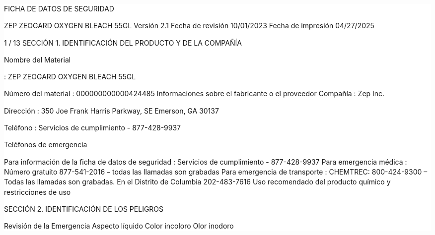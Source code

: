 FICHA DE DATOS DE SEGURIDAD 
 
ZEP ZEOGARD OXYGEN BLEACH 55GL 
Versión 2.1 
Fecha de revisión 10/01/2023 
Fecha de impresión 
04/27/2025  
 
 
1 / 13 
SECCIÓN 1. IDENTIFICACIÓN DEL PRODUCTO Y DE LA COMPAÑÍA 
 
Nombre del Material 
 
: 
ZEP ZEOGARD OXYGEN BLEACH 55GL 
 
Número del material 
: 
000000000000424485 
Informaciones sobre el fabricante o el proveedor 
Compañía 
: 
Zep Inc. 
 
Dirección 
: 
350 Joe Frank Harris Parkway, SE 
Emerson, GA 30137 
 
Teléfono 
: 
Servicios de cumplimiento - 877-428-9937 
 
 
Teléfonos de emergencia 
 
Para información de la ficha 
de datos de seguridad 
: 
Servicios de cumplimiento - 877-428-9937 
Para emergencia médica 
: 
Número gratuito 877-541-2016 – todas las llamadas son 
grabadas 
Para emergencia de 
transporte 
: 
CHEMTREC: 800-424-9300 – Todas las llamadas son 
grabadas. En el Distrito de Columbia 202-483-7616 
Uso recomendado del producto químico y restricciones de uso 
 
 
SECCIÓN 2. IDENTIFICACIÓN DE LOS PELIGROS 
 
Revisión de la Emergencia 
Aspecto 
líquido 
Color 
incoloro 
Olor 
inodoro 
 